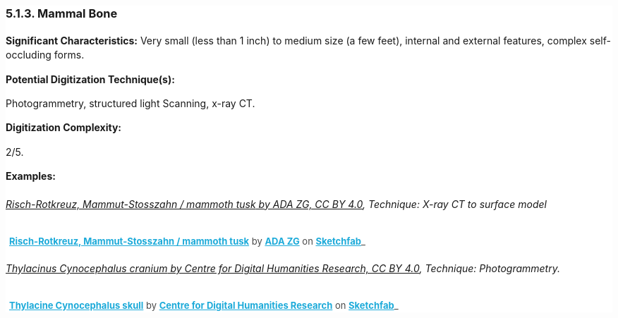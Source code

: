 



###        5.1.3. Mammal Bone

**Significant Characteristics:**
Very small (less than 1 inch) to medium size (a few feet), internal and external features, complex self-occluding forms.

**Potential Digitization Technique(s):**

Photogrammetry, structured light Scanning, x-ray CT.

**Digitization Complexity:**

2/5.

**Examples:**

###### [*Risch-Rotkreuz, Mammut-Stosszahn / mammoth tusk* by ADA ZG, CC BY 4.0](https://sketchfab.com/models/41d5fd1b83644f398de7cfc6304ef794), Technique: X-ray CT to surface model
<div class="sketchfab-embed-wrapper">
    <iframe title="A 3D model" width="640" height="480" src="https://sketchfab.com/models/41d5fd1b83644f398de7cfc6304ef794/embed?preload=1&amp;ui_controls=0&amp;ui_infos=0&amp;ui_inspector=0&amp;ui_stop=0&amp;ui_watermark=1&amp;ui_watermark_link=1" frameborder="0" allow="autoplay; fullscreen; vr" mozallowfullscreen="true" webkitallowfullscreen="true"></iframe>
    <p style="font-size: 13px; font-weight: normal; margin: 5px; color: #4A4A4A;">
        <a href="https://sketchfab.com/3d-models/risch-rotkreuz-mammut-stosszahn-mammoth-tusk-41d5fd1b83644f398de7cfc6304ef794?utm_medium=embed&utm_source=website&utm_campaign=share-popup" target="_blank" style="font-weight: bold; color: #1CAAD9;">Risch-Rotkreuz, Mammut-Stosszahn / mammoth tusk</a>
        by <a href="https://sketchfab.com/ADA-ZG?utm_medium=embed&utm_source=website&utm_campaign=share-popup" target="_blank" style="font-weight: bold; color: #1CAAD9;">ADA ZG</a>
        on <a href="https://sketchfab.com?utm_medium=embed&utm_source=website&utm_campaign=share-popup" target="_blank" style="font-weight: bold; color: #1CAAD9;">Sketchfab</a>_
    </p>
</div>


###### [*Thylacinus Cynocephalus cranium* by Centre for Digital Humanities Research, CC BY 4.0](https://sketchfab.com/3d-models/thylacinus-cynocephalus-cranium-ce69bdef58a54fcea5aefa7ec266117a), Technique: Photogrammetry.
<div class="sketchfab-embed-wrapper">
    <iframe title="A 3D model" width="640" height="480" src="https://sketchfab.com/models/ce69bdef58a54fcea5aefa7ec266117a/embed?preload=1&amp;ui_controls=1&amp;ui_infos=1&amp;ui_inspector=1&amp;ui_stop=1&amp;ui_watermark=1&amp;ui_watermark_link=1" frameborder="0" allow="autoplay; fullscreen; vr" mozallowfullscreen="true" webkitallowfullscreen="true"></iframe>
    <p style="font-size: 13px; font-weight: normal; margin: 5px; color: #4A4A4A;">
        <a href="https://sketchfab.com/3d-models/thylacine-cynocephalus-skull-ce69bdef58a54fcea5aefa7ec266117a?utm_medium=embed&utm_source=website&utm_campaign=share-popup" target="_blank" style="font-weight: bold; color: #1CAAD9;">Thylacine Cynocephalus skull</a>
        by <a href="https://sketchfab.com/CDHR_ANU?utm_medium=embed&utm_source=website&utm_campaign=share-popup" target="_blank" style="font-weight: bold; color: #1CAAD9;">Centre for Digital Humanities Research</a>
        on <a href="https://sketchfab.com?utm_medium=embed&utm_source=website&utm_campaign=share-popup" target="_blank" style="font-weight: bold; color: #1CAAD9;">Sketchfab</a>_
    </p>
</div>
